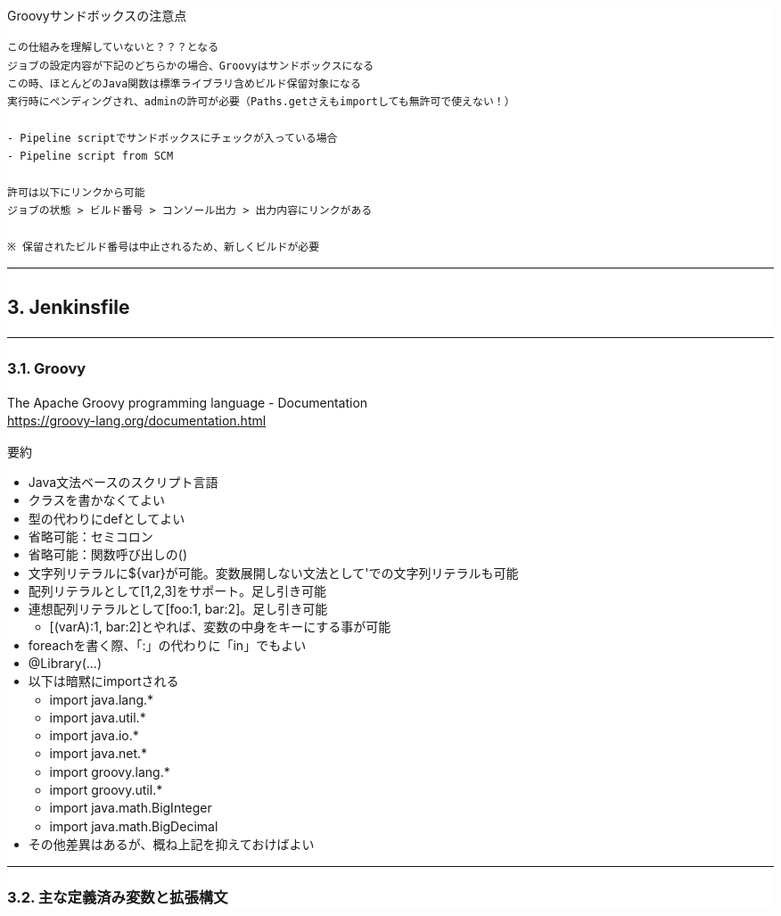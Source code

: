 Groovyサンドボックスの注意点

```text
この仕組みを理解していないと？？？となる
ジョブの設定内容が下記のどちらかの場合、Groovyはサンドボックスになる
この時、ほとんどのJava関数は標準ライブラリ含めビルド保留対象になる
実行時にぺンディングされ、adminの許可が必要（Paths.getさえもimportしても無許可で使えない！）

- Pipeline scriptでサンドボックスにチェックが入っている場合
- Pipeline script from SCM

許可は以下にリンクから可能
ジョブの状態 > ビルド番号 > コンソール出力 > 出力内容にリンクがある

※ 保留されたビルド番号は中止されるため、新しくビルドが必要
```

________________________________________
## 3. Jenkinsfile
________________________________________
### 3.1. Groovy

The Apache Groovy programming language - Documentation  
https://groovy-lang.org/documentation.html

要約

- Java文法ベースのスクリプト言語
- クラスを書かなくてよい
- 型の代わりにdefとしてよい
- 省略可能：セミコロン
- 省略可能：関数呼び出しの()
- 文字列リテラルに${var}が可能。変数展開しない文法として'での文字列リテラルも可能
- 配列リテラルとして[1,2,3]をサポート。足し引き可能
- 連想配列リテラルとして[foo:1, bar:2]。足し引き可能
    - [(varA):1, bar:2]とやれば、変数の中身をキーにする事が可能
- foreachを書く際、「:」の代わりに「in」でもよい
- @Library(...)
- 以下は暗黙にimportされる
    - import java.lang.*
    - import java.util.*
    - import java.io.*
    - import java.net.*
    - import groovy.lang.*
    - import groovy.util.*
    - import java.math.BigInteger
    - import java.math.BigDecimal
- その他差異はあるが、概ね上記を抑えておけばよい

________________________________________
### 3.2. 主な定義済み変数と拡張構文
